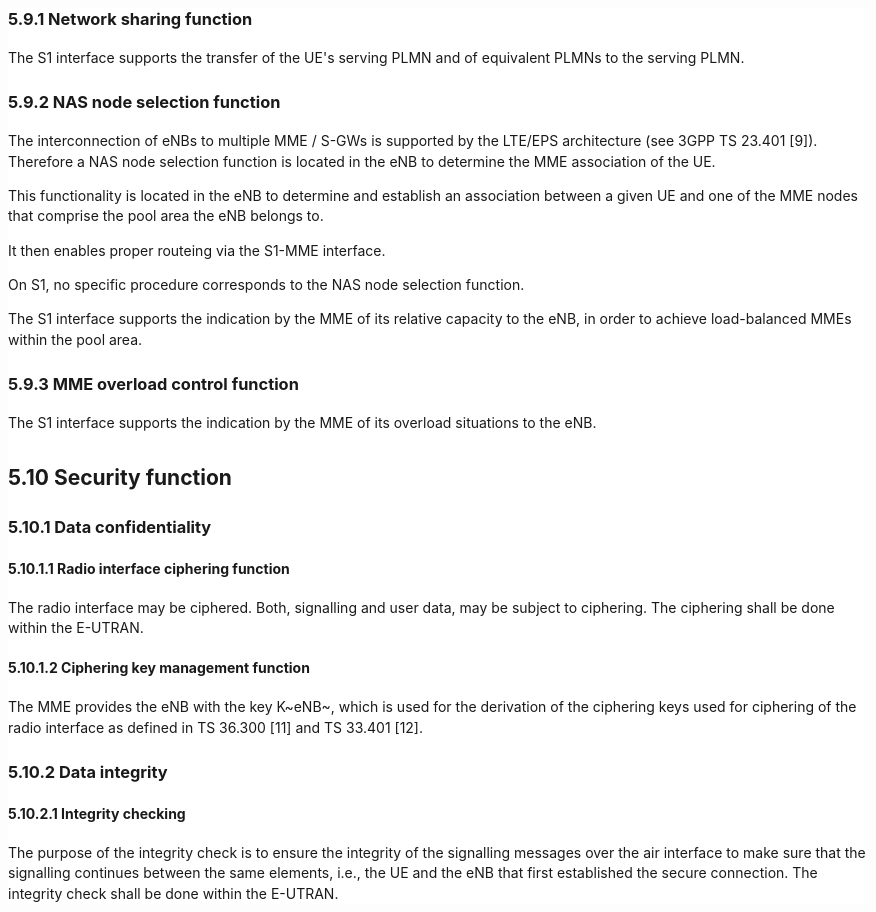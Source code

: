 ### 5.9.1 Network sharing function 

The S1 interface supports the transfer of the UE\'s serving PLMN and of
equivalent PLMNs to the serving PLMN.

### 5.9.2 NAS node selection function

The interconnection of eNBs to multiple MME / S-GWs is supported by the
LTE/EPS architecture (see 3GPP TS 23.401 \[9\]). Therefore a NAS node
selection function is located in the eNB to determine the MME
association of the UE.

This functionality is located in the eNB to determine and establish an
association between a given UE and one of the MME nodes that comprise
the pool area the eNB belongs to.

It then enables proper routeing via the S1-MME interface.

On S1, no specific procedure corresponds to the NAS node selection
function.

The S1 interface supports the indication by the MME of its relative
capacity to the eNB, in order to achieve load-balanced MMEs within the
pool area.

### 5.9.3 MME overload control function

The S1 interface supports the indication by the MME of its overload
situations to the eNB.

5.10 Security function
----------------------

### 5.10.1 Data confidentiality

#### 5.10.1.1 Radio interface ciphering function

The radio interface may be ciphered. Both, signalling and user data, may
be subject to ciphering. The ciphering shall be done within the E-UTRAN.

#### 5.10.1.2 Ciphering key management function

The MME provides the eNB with the key K~eNB~, which is used for the
derivation of the ciphering keys used for ciphering of the radio
interface as defined in TS 36.300 \[11\] and TS 33.401 \[12\].

### 5.10.2 Data integrity

#### 5.10.2.1 Integrity checking

The purpose of the integrity check is to ensure the integrity of the
signalling messages over the air interface to make sure that the
signalling continues between the same elements, i.e., the UE and the eNB
that first established the secure connection. The integrity check shall
be done within the E-UTRAN.
